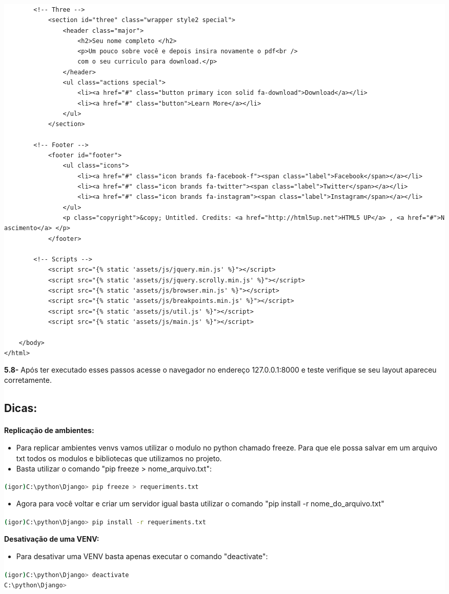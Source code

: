 ```html5
		<!-- Three -->
			<section id="three" class="wrapper style2 special">
				<header class="major">
					<h2>Seu nome completo </h2>
					<p>Um pouco sobre você e depois insira novamente o pdf<br />
					com o seu curriculo para download.</p>
				</header>
				<ul class="actions special">
					<li><a href="#" class="button primary icon solid fa-download">Download</a></li>
					<li><a href="#" class="button">Learn More</a></li>
				</ul>
			</section>

		<!-- Footer -->
			<footer id="footer">
				<ul class="icons">
					<li><a href="#" class="icon brands fa-facebook-f"><span class="label">Facebook</span></a></li>
					<li><a href="#" class="icon brands fa-twitter"><span class="label">Twitter</span></a></li>
					<li><a href="#" class="icon brands fa-instagram"><span class="label">Instagram</span></a></li>
				</ul>
				<p class="copyright">&copy; Untitled. Credits: <a href="http://html5up.net">HTML5 UP</a> , <a href="#">Nascimento</a> </p>
			</footer>

		<!-- Scripts -->
			<script src="{% static 'assets/js/jquery.min.js' %}"></script>
			<script src="{% static 'assets/js/jquery.scrolly.min.js' %}"></script>
			<script src="{% static 'assets/js/browser.min.js' %}"></script>
			<script src="{% static 'assets/js/breakpoints.min.js' %}"></script>
			<script src="{% static 'assets/js/util.js' %}"></script>
			<script src="{% static 'assets/js/main.js' %}"></script>

	</body>
</html>
```
**5.8-** Após ter executado esses passos acesse o navegador no endereço 127.0.0.1:8000 e teste verifique se seu layout apareceu corretamente.<br>









## Dicas:
**Replicação de ambientes:**
- Para replicar ambientes venvs vamos utilizar o modulo no python chamado freeze. Para que ele possa salvar em um arquivo txt todos os modulos e bibliotecas que utilizamos no projeto.
- Basta utilizar o comando "pip freeze > nome_arquivo.txt":
```bash
(igor)C:\python\Django> pip freeze > requeriments.txt
```
- Agora para você voltar e criar um servidor igual basta utilizar o comando "pip install -r nome_do_arquivo.txt"
```bash
(igor)C:\python\Django> pip install -r requeriments.txt
```
**Desativação de uma VENV:**
- Para desativar uma VENV basta apenas executar o comando "deactivate":
 ```bash
(igor)C:\python\Django> deactivate
C:\python\Django>
 ```